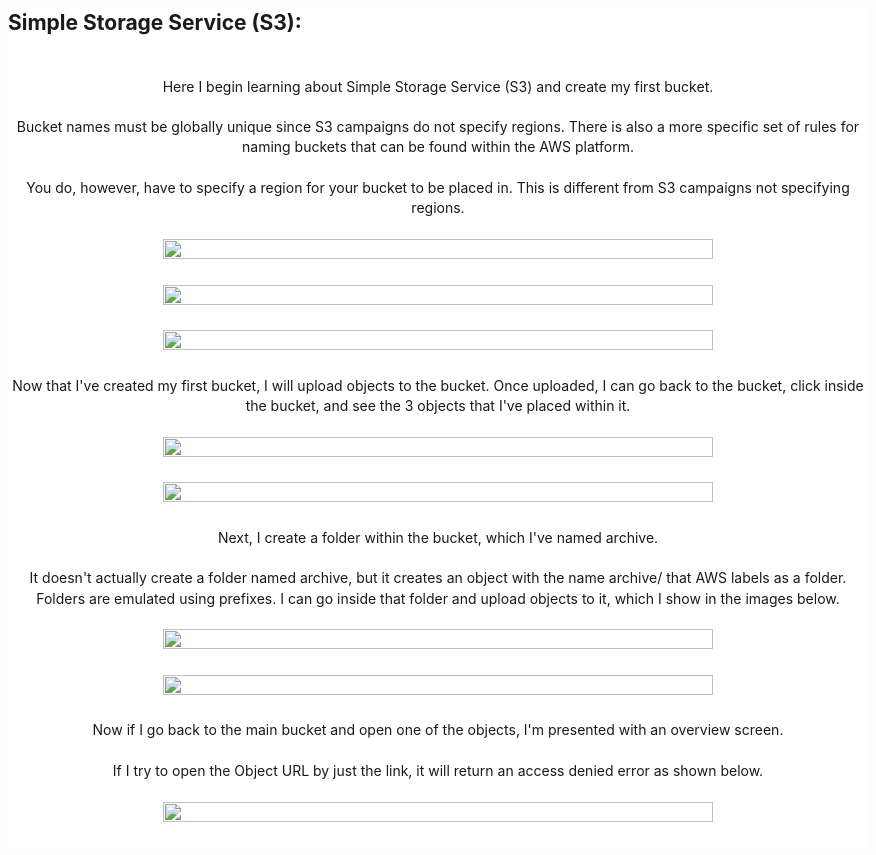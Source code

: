 <h2>Simple Storage Service (S3):</h2>

<p align="center">
<br />
Here I begin learning about Simple Storage Service (S3) and create my first bucket.
<br />
<br />
Bucket names must be globally unique since S3 campaigns do not specify regions. There is also a more specific set of rules for naming buckets that can be found within the AWS platform.
<br />
<br />
You do, however, have to specify a region for your bucket to be placed in. This is different from S3 campaigns not specifying regions.
<br />
<br />
<img src="https://imgur.com/8UNlwu9.png" height="80%" width="80%"/>
<br />
<br />
<img src="https://imgur.com/Lz45eBJ.png" height="80%" width="80%"/>
<br />
<br />
<img src="https://imgur.com/dZ1hbzd.png" height="80%" width="80%"/>
<br />
<br />
Now that I've created my first bucket, I will upload objects to the bucket. Once uploaded, I can go back to the bucket, click inside the bucket, and see the 3 objects that I've placed within it.
<br />
<br />
<img src="https://imgur.com/M0X1GXk.png" height="80%" width="80%"/>
<br />
<br />
<img src="https://imgur.com/kIKCazI.png" height="80%" width="80%"/>
<br />
<br />
Next, I create a folder within the bucket, which I've named archive. 
<br />
<br />
It doesn't actually create a folder named archive, but it creates an object with the name archive/ that AWS labels as a folder. Folders are emulated using prefixes. I can go inside that folder and upload objects to it, which I show in the images below.
<br />
<br />
<img src="https://imgur.com/sTUM4Sv.png" height="80%" width="80%"/>
<br />
<br />
<img src="https://imgur.com/7GBl18r.png" height="80%" width="80%"/>
<br />
<br />
Now if I go back to the main bucket and open one of the objects, I'm presented with an overview screen.
<br />
<br />
If I try to open the Object URL by just the link, it will return an access denied error as shown below.
<br/>
<br/>
<img src="https://imgur.com/y9URLdC.png" height="80%" width="80%"/>
<br />
<br />